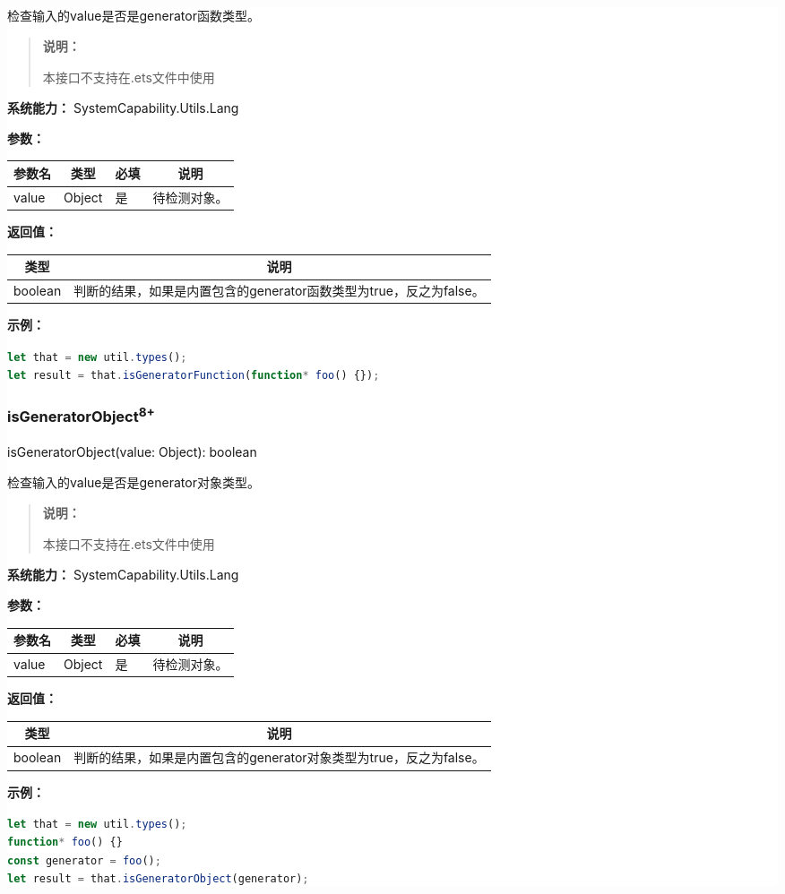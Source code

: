 检查输入的value是否是generator函数类型。

> **说明：**
>
> 本接口不支持在.ets文件中使用

**系统能力：** SystemCapability.Utils.Lang

**参数：**

| 参数名 | 类型 | 必填 | 说明 |
| -------- | -------- | -------- | -------- |
| value | Object | 是 | 待检测对象。 |

**返回值：**

| 类型 | 说明 |
| -------- | -------- |
| boolean | 判断的结果，如果是内置包含的generator函数类型为true，反之为false。 |

**示例：**

  ```ts
  let that = new util.types();
  let result = that.isGeneratorFunction(function* foo() {});
  ```


### isGeneratorObject<sup>8+</sup>

isGeneratorObject(value: Object): boolean

检查输入的value是否是generator对象类型。

> **说明：**
>
> 本接口不支持在.ets文件中使用

**系统能力：** SystemCapability.Utils.Lang

**参数：**

| 参数名 | 类型 | 必填 | 说明 |
| -------- | -------- | -------- | -------- |
| value | Object | 是 | 待检测对象。 |

**返回值：**

| 类型 | 说明 |
| -------- | -------- |
| boolean | 判断的结果，如果是内置包含的generator对象类型为true，反之为false。 |

**示例：**

  ```ts
  let that = new util.types();
  function* foo() {}
  const generator = foo();
  let result = that.isGeneratorObject(generator);
  ```
